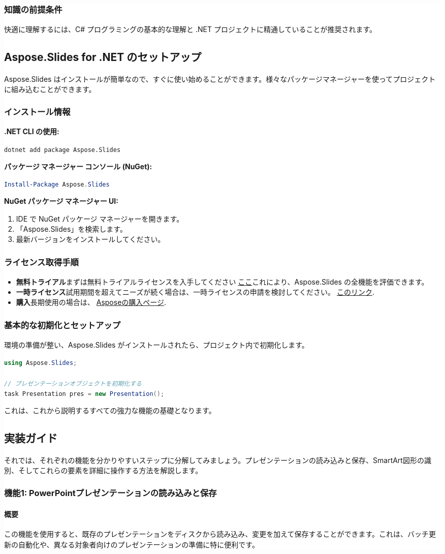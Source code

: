 ### 知識の前提条件

快適に理解するには、C# プログラミングの基本的な理解と .NET プロジェクトに精通していることが推奨されます。

## Aspose.Slides for .NET のセットアップ

Aspose.Slides はインストールが簡単なので、すぐに使い始めることができます。様々なパッケージマネージャーを使ってプロジェクトに組み込むことができます。

### インストール情報

**.NET CLI の使用:**
```bash
dotnet add package Aspose.Slides
```

**パッケージ マネージャー コンソール (NuGet):**
```powershell
Install-Package Aspose.Slides
```

**NuGet パッケージ マネージャー UI:**
1. IDE で NuGet パッケージ マネージャーを開きます。
2. 「Aspose.Slides」を検索します。
3. 最新バージョンをインストールしてください。

### ライセンス取得手順

- **無料トライアル**まずは無料トライアルライセンスを入手してください [ここ](https://releases.aspose.com/slides/net/)これにより、Aspose.Slides の全機能を評価できます。
- **一時ライセンス**試用期間を超えてニーズが続く場合は、一時ライセンスの申請を検討してください。 [このリンク](https://purchase。aspose.com/temporary-license/).
- **購入**長期使用の場合は、 [Asposeの購入ページ](https://purchase。aspose.com/buy).

### 基本的な初期化とセットアップ

環境の準備が整い、Aspose.Slides がインストールされたら、プロジェクト内で初期化します。

```csharp
using Aspose.Slides;

// プレゼンテーションオブジェクトを初期化する
task Presentation pres = new Presentation();
```

これは、これから説明するすべての強力な機能の基礎となります。

## 実装ガイド

それでは、それぞれの機能を分かりやすいステップに分解してみましょう。プレゼンテーションの読み込みと保存、SmartArt図形の識別、そしてこれらの要素を詳細に操作する方法を解説します。

### 機能1: PowerPointプレゼンテーションの読み込みと保存

#### 概要
この機能を使用すると、既存のプレゼンテーションをディスクから読み込み、変更を加えて保存することができます。これは、バッチ更新の自動化や、異なる対象者向けのプレゼンテーションの準備に特に便利です。
